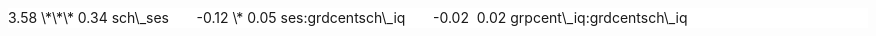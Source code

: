 </td>
<td style="padding:0.2cm; text-align:center; ">
3.58 \*\*\*
</td>
<td style="padding:0.2cm; text-align:center; ">
0.34
</td>
</tr>
<tr>
<td style="padding:0.2cm; text-align:left;">
sch\_ses
</td>
<td style="padding-left:0.5em; padding-right:0.5em;">
 
</td>
<td style="padding:0.2cm; text-align:center; ">
 
</td>
<td style="padding:0.2cm; text-align:center; ">
</td>
<td style="padding-left:0.5em; padding-right:0.5em;">
 
</td>
<td style="padding:0.2cm; text-align:center; ">
-0.12 \*
</td>
<td style="padding:0.2cm; text-align:center; ">
0.05
</td>
</tr>
<tr>
<td style="padding:0.2cm; text-align:left;">
ses:grdcentsch\_iq
</td>
<td style="padding-left:0.5em; padding-right:0.5em;">
 
</td>
<td style="padding:0.2cm; text-align:center; ">
 
</td>
<td style="padding:0.2cm; text-align:center; ">
</td>
<td style="padding-left:0.5em; padding-right:0.5em;">
 
</td>
<td style="padding:0.2cm; text-align:center; ">
-0.02 
</td>
<td style="padding:0.2cm; text-align:center; ">
0.02
</td>
</tr>
<tr>
<td style="padding:0.2cm; text-align:left;">
grpcent\_iq:grdcentsch\_iq
</td>
<td style="padding-left:0.5em; padding-right:0.5em;">
 